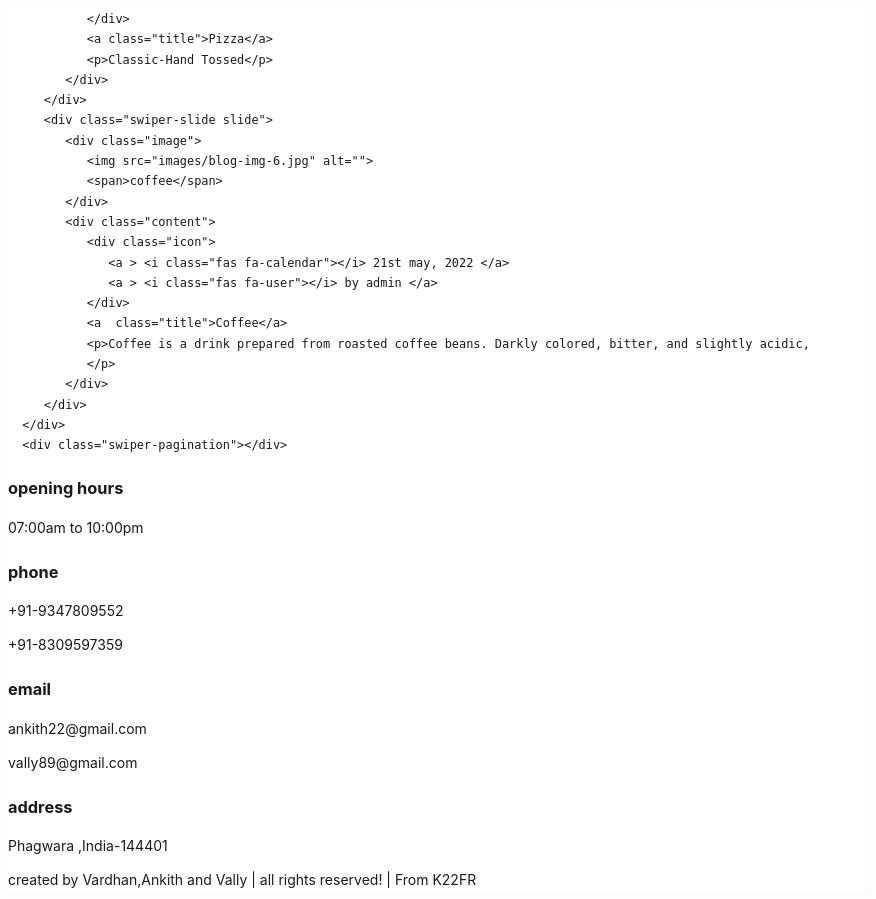                </div>
               <a class="title">Pizza</a>
               <p>Classic-Hand Tossed</p>
            </div>
         </div>
         <div class="swiper-slide slide">
            <div class="image">
               <img src="images/blog-img-6.jpg" alt="">
               <span>coffee</span>
            </div>
            <div class="content">
               <div class="icon">
                  <a > <i class="fas fa-calendar"></i> 21st may, 2022 </a>
                  <a > <i class="fas fa-user"></i> by admin </a>
               </div>
               <a  class="title">Coffee</a>
               <p>Coffee is a drink prepared from roasted coffee beans. Darkly colored, bitter, and slightly acidic,
               </p>
            </div>
         </div>
      </div>
      <div class="swiper-pagination"></div>
   </div>
</section>





<section class="footer">
   <div class="icons-container">
      <div class="icons">
         <i class="fas fa-clock"></i>
         <h3>opening hours</h3>
         <p>07:00am to 10:00pm</p>
      </div>
      <div class="icons">
         <i class="fas fa-phone"></i>
         <h3>phone</h3>
         <p>+91-9347809552</p>
         <p>+91-8309597359</p>
      </div>
      <div class="icons">
         <i class="fas fa-envelope"></i>
         <h3>email</h3>
         <p>ankith22@gmail.com</p>
         <p>vally89@gmail.com</p>
      </div>
      <div class="icons">
         <i class="fas fa-map"></i>
         <h3>address</h3>
         <p>Phagwara ,India-144401</p>
      </div>
   </div>
   <div class="share">
      <a href="https://www.facebook.com/login/" target="_blank" class="fab fa-facebook-f"></a>
      <a href="https://twitter.com/i/flow/login" target="_blank" class="fab fa-twitter"></a>
      <a href="https://www.instagram.com/ankith_ankith_2004/" target="_blank" class="fab fa-instagram"></a>
      <a href="https://www.linkedin.com/in/vardhan0811/" target="_blank" class="fab fa-linkedin"></a>
   </div>
   <div class="credit"> created by <span>Vardhan,Ankith and Vally</span> | all rights reserved! | From K22FR</div>
</section>
